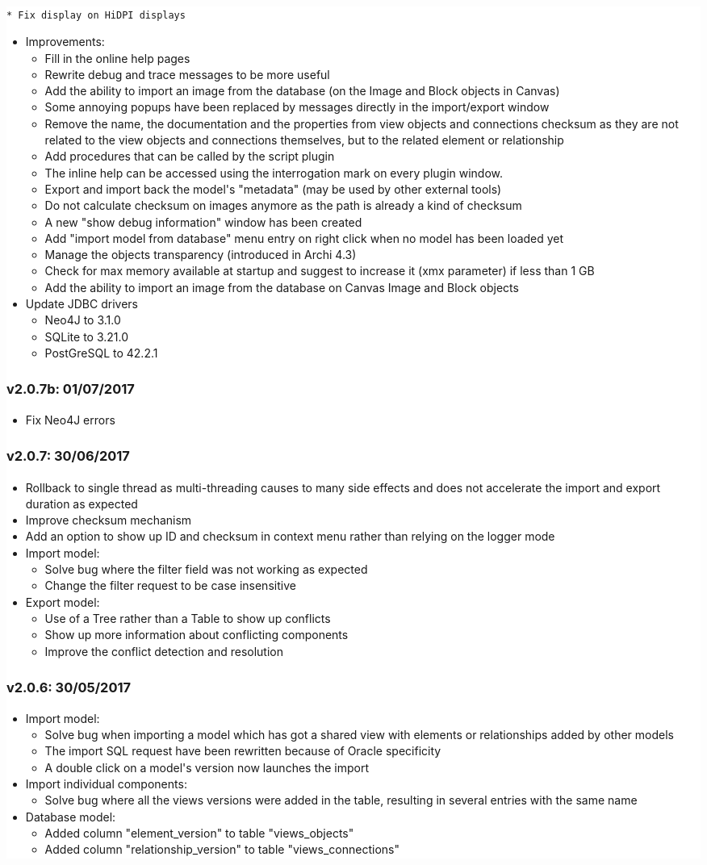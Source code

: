     * Fix display on HiDPI displays
  * Improvements:
    * Fill in the online help pages
    * Rewrite debug and trace messages to be more useful
    * Add the ability to import an image from the database (on the Image and Block objects in Canvas)
    * Some annoying popups have been replaced by messages directly in the import/export window
    * Remove the name, the documentation and the properties from view objects and connections checksum as they are not related to the view objects and connections themselves, but to the related element or relationship
    * Add procedures that can be called by the script plugin
    * The inline help can be accessed using the interrogation mark on every plugin window.
    * Export and import back the model's "metadata" (may be used by other external tools)
    * Do not calculate checksum on images anymore as the path is already a kind of checksum
    * A new "show debug information" window has been created
    * Add "import model from database" menu entry on right click when no model has been loaded yet
    * Manage the objects transparency (introduced in Archi 4.3)
    * Check for max memory available at startup and suggest to increase it (xmx parameter) if less than 1 GB
    * Add the ability to import an image from the database on Canvas Image and Block objects
  * Update JDBC drivers
    * Neo4J to 3.1.0
    * SQLite to 3.21.0
    * PostGreSQL to 42.2.1
	
### v2.0.7b: 01/07/2017
* Fix Neo4J errors

### v2.0.7: 30/06/2017
* Rollback to single thread as multi-threading causes to many side effects and does not accelerate the import and export duration as expected
* Improve checksum mechanism
* Add an option to show up ID and checksum in context menu rather than relying on the logger mode
* Import model:
  * Solve bug where the filter field was not working as expected
  * Change the filter request to be case insensitive
* Export model:
  * Use of a Tree rather than a Table to show up conflicts
  * Show up more information about conflicting components
  * Improve the conflict detection and resolution

### v2.0.6: 30/05/2017
* Import model:
  * Solve bug when importing a model which has got a shared view with elements or relationships added by other models
  * The import SQL request have been rewritten because of Oracle specificity
  * A double click on a model's version now launches the import
* Import individual components:
  * Solve bug where all the views versions were added in the table, resulting in several entries with the same name
* Database model:
  * Added column "element_version" to table "views_objects"
  * Added column "relationship_version" to table "views_connections"
